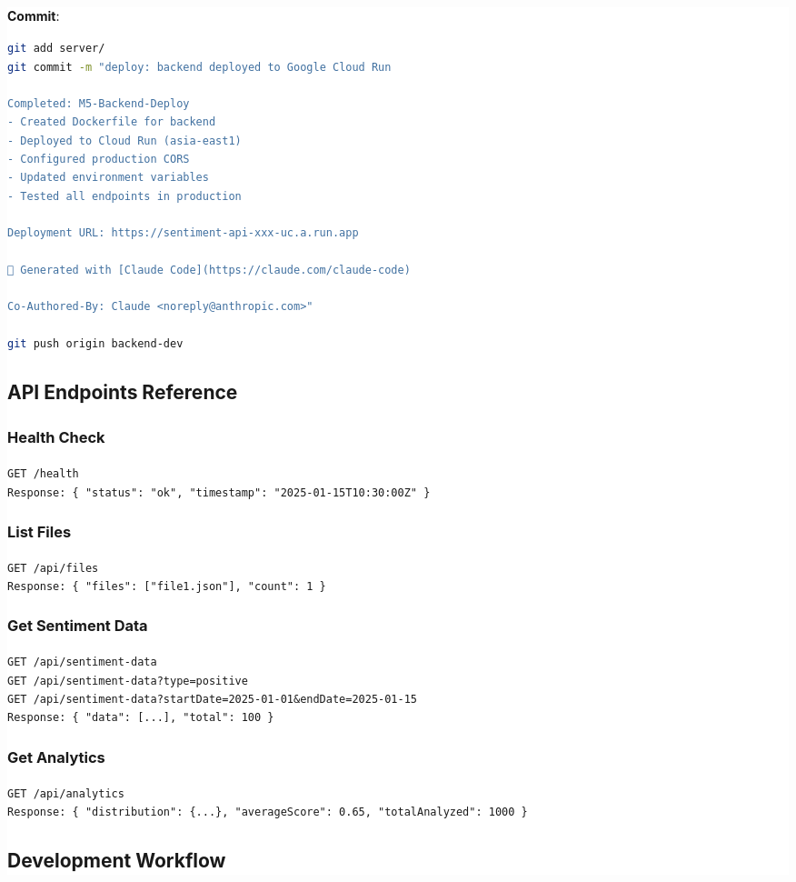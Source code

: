 **Commit**:
```bash
git add server/
git commit -m "deploy: backend deployed to Google Cloud Run

Completed: M5-Backend-Deploy
- Created Dockerfile for backend
- Deployed to Cloud Run (asia-east1)
- Configured production CORS
- Updated environment variables
- Tested all endpoints in production

Deployment URL: https://sentiment-api-xxx-uc.a.run.app

🤖 Generated with [Claude Code](https://claude.com/claude-code)

Co-Authored-By: Claude <noreply@anthropic.com>"

git push origin backend-dev
```

## API Endpoints Reference

### Health Check
```
GET /health
Response: { "status": "ok", "timestamp": "2025-01-15T10:30:00Z" }
```

### List Files
```
GET /api/files
Response: { "files": ["file1.json"], "count": 1 }
```

### Get Sentiment Data
```
GET /api/sentiment-data
GET /api/sentiment-data?type=positive
GET /api/sentiment-data?startDate=2025-01-01&endDate=2025-01-15
Response: { "data": [...], "total": 100 }
```

### Get Analytics
```
GET /api/analytics
Response: { "distribution": {...}, "averageScore": 0.65, "totalAnalyzed": 1000 }
```

## Development Workflow
